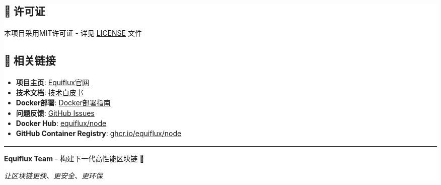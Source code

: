 ## 📄 许可证

本项目采用MIT许可证 - 详见 [LICENSE](LICENSE) 文件

## 🔗 相关链接

- **项目主页**: [Equiflux官网](https://equiflux.io)
- **技术文档**: [技术白皮书](doc/whitepaper.md)
- **Docker部署**: [Docker部署指南](doc/DOCKER_DEPLOYMENT.md)
- **问题反馈**: [GitHub Issues](https://github.com/equiflux/node/issues)
- **Docker Hub**: [equiflux/node](https://hub.docker.com/r/equiflux/node)
- **GitHub Container Registry**: [ghcr.io/equiflux/node](https://github.com/equiflux/node/pkgs/container/node)

---

**Equiflux Team** - 构建下一代高性能区块链 🚀

*让区块链更快、更安全、更环保*